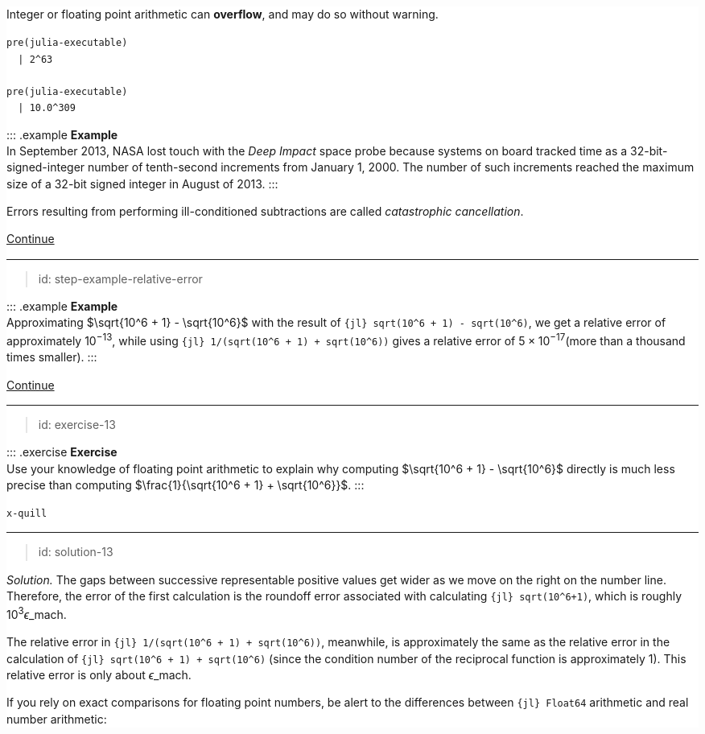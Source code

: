 Integer or floating point arithmetic can **overflow**, and may do so without warning.

    pre(julia-executable)
      | 2^63

    pre(julia-executable)
      | 10.0^309

::: .example
**Example**  
In September 2013, NASA lost touch with the *Deep Impact* space probe because systems on board tracked time as a 32-bit-signed-integer number of tenth-second increments from January 1, 2000. The number of such increments reached the maximum size of a 32-bit signed integer in August of 2013.
:::

Errors resulting from performing ill-conditioned subtractions are called *catastrophic cancellation*.

[Continue](btn:next)

---
> id: step-example-relative-error

::: .example
**Example**  
Approximating $\sqrt{10^6 + 1} - \sqrt{10^6}$ with the result of `{jl} sqrt(10^6 + 1) - sqrt(10^6)`, we get a relative error of approximately $10^{-13}$, while using `{jl} 1/(sqrt(10^6 + 1) + sqrt(10^6))` gives a relative error of $5 \times 10^{-17}$(more than a thousand times smaller).
:::

[Continue](btn:next)

---
> id: exercise-13

::: .exercise
**Exercise**  
Use your knowledge of floating point arithmetic to explain why computing $\sqrt{10^6 + 1} - \sqrt{10^6}$ directly is much less precise than computing $\frac{1}{\sqrt{10^6 + 1} + \sqrt{10^6}}$.
:::

    x-quill

---
> id: solution-13

*Solution.* The gaps between successive representable positive values get wider as we move on the right on the number line. Therefore, the error of the first calculation is the roundoff error associated with calculating `{jl} sqrt(10^6+1)`, which is roughly $10^3 \epsilon\_{\mathrm{mach}}$.

The relative error in `{jl} 1/(sqrt(10^6 + 1) + sqrt(10^6))`, meanwhile, is approximately the same as the relative error in the calculation of `{jl} sqrt(10^6 + 1) + sqrt(10^6)` (since the condition number of the reciprocal function is approximately 1). This relative error is only about $\epsilon\_{\mathrm{mach}}$.

If you rely on exact comparisons for floating point numbers, be alert to the differences between `{jl} Float64` arithmetic and real number arithmetic:
